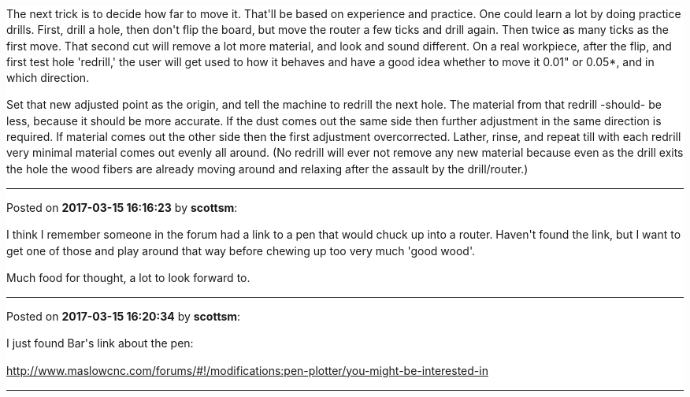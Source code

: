The next trick is to decide how far to move it. That'll be based on experience and practice. One could learn a lot by doing practice drills. First, drill a hole, then don't flip the board, but move the router a few ticks and drill again. Then twice as many ticks as the first move. That second cut will remove a lot more material, and look and sound different. On a real workpiece, after the flip, and first test hole 'redrill,' the user will get used to how it behaves and have a good idea whether to move it 0.01" or 0.05*, and in which direction.

Set that new adjusted point as the origin, and tell the machine to redrill the next hole. The material from that redrill -should- be less, because it should be more accurate. If the dust comes out the same side then further adjustment in the same direction is required. If material comes out the other side then the first adjustment overcorrected. Lather, rinse, and repeat till with each redrill very minimal material comes out evenly all around. (No redrill will ever not remove any new material because even as the drill exits the hole the wood fibers are already moving around and relaxing after the assault by the drill/router.)

---

Posted on **2017-03-15 16:16:23** by **scottsm**:

I think I remember someone in the forum had a link to a pen that would chuck up into a router. Haven't found the link, but I want to get one of those and play around that way before chewing up too very much 'good wood'.

Much food for thought, a lot to look forward to.

---

Posted on **2017-03-15 16:20:34** by **scottsm**:

I just found Bar's link about the pen:

http://www.maslowcnc.com/forums/#!/modifications:pen-plotter/you-might-be-interested-in

---

